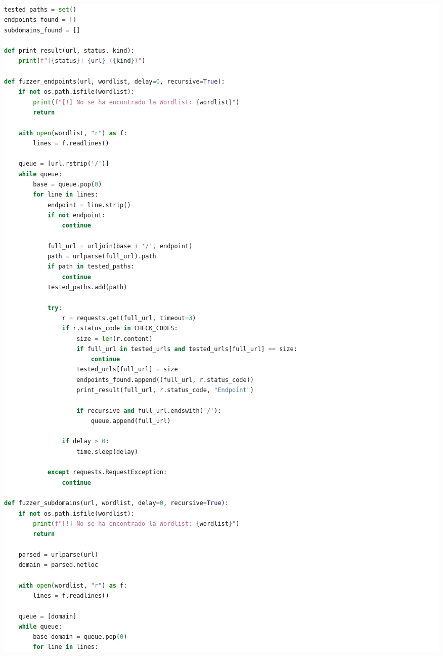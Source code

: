 ```python
tested_paths = set()
endpoints_found = []
subdomains_found = []

def print_result(url, status, kind):
    print(f"[{status}] {url} ({kind})")

def fuzzer_endpoints(url, wordlist, delay=0, recursive=True):
    if not os.path.isfile(wordlist):
        print(f"[!] No se ha encontrado la Wordlist: {wordlist}")
        return

    with open(wordlist, "r") as f:
        lines = f.readlines()

    queue = [url.rstrip('/')]
    while queue:
        base = queue.pop(0)
        for line in lines:
            endpoint = line.strip()
            if not endpoint:
                continue

            full_url = urljoin(base + '/', endpoint)
            path = urlparse(full_url).path
            if path in tested_paths:
                continue
            tested_paths.add(path)

            try:
                r = requests.get(full_url, timeout=3)
                if r.status_code in CHECK_CODES:
                    size = len(r.content)
                    if full_url in tested_urls and tested_urls[full_url] == size:
                        continue
                    tested_urls[full_url] = size
                    endpoints_found.append((full_url, r.status_code))
                    print_result(full_url, r.status_code, "Endpoint")

                    if recursive and full_url.endswith('/'):
                        queue.append(full_url)

                if delay > 0:
                    time.sleep(delay)

            except requests.RequestException:
                continue

def fuzzer_subdomains(url, wordlist, delay=0, recursive=True):
    if not os.path.isfile(wordlist):
        print(f"[!] No se ha encontrado la Wordlist: {wordlist}")
        return

    parsed = urlparse(url)
    domain = parsed.netloc

    with open(wordlist, "r") as f:
        lines = f.readlines()

    queue = [domain]
    while queue:
        base_domain = queue.pop(0)
        for line in lines:
```